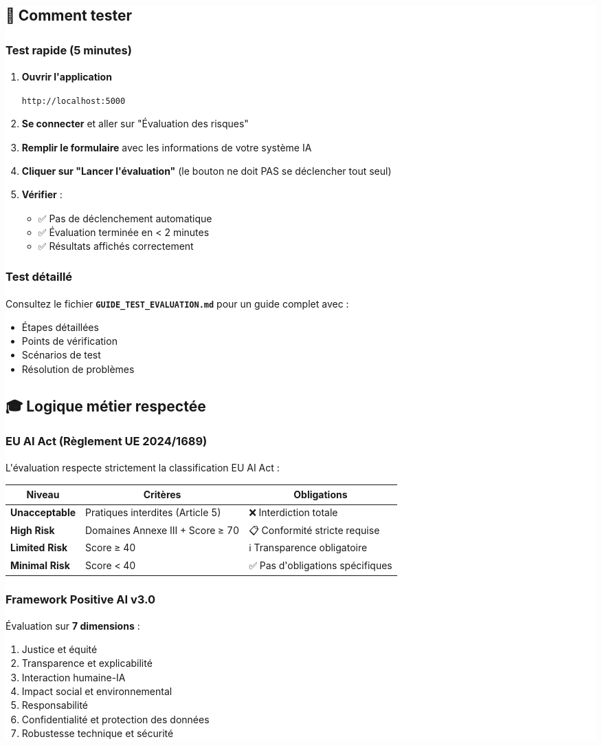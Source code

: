 ## 🧪 Comment tester

### Test rapide (5 minutes)

1. **Ouvrir l'application**
   ```
   http://localhost:5000
   ```

2. **Se connecter** et aller sur "Évaluation des risques"

3. **Remplir le formulaire** avec les informations de votre système IA

4. **Cliquer sur "Lancer l'évaluation"** (le bouton ne doit PAS se déclencher tout seul)

5. **Vérifier** :
   - ✅ Pas de déclenchement automatique
   - ✅ Évaluation terminée en < 2 minutes
   - ✅ Résultats affichés correctement

### Test détaillé

Consultez le fichier **`GUIDE_TEST_EVALUATION.md`** pour un guide complet avec :
- Étapes détaillées
- Points de vérification
- Scénarios de test
- Résolution de problèmes

## 🎓 Logique métier respectée

### EU AI Act (Règlement UE 2024/1689)

L'évaluation respecte strictement la classification EU AI Act :

| Niveau | Critères | Obligations |
|--------|----------|-------------|
| **Unacceptable** | Pratiques interdites (Article 5) | ❌ Interdiction totale |
| **High Risk** | Domaines Annexe III + Score ≥ 70 | 📋 Conformité stricte requise |
| **Limited Risk** | Score ≥ 40 | ℹ️ Transparence obligatoire |
| **Minimal Risk** | Score < 40 | ✅ Pas d'obligations spécifiques |

### Framework Positive AI v3.0

Évaluation sur **7 dimensions** :
1. Justice et équité
2. Transparence et explicabilité
3. Interaction humaine-IA
4. Impact social et environnemental
5. Responsabilité
6. Confidentialité et protection des données
7. Robustesse technique et sécurité

